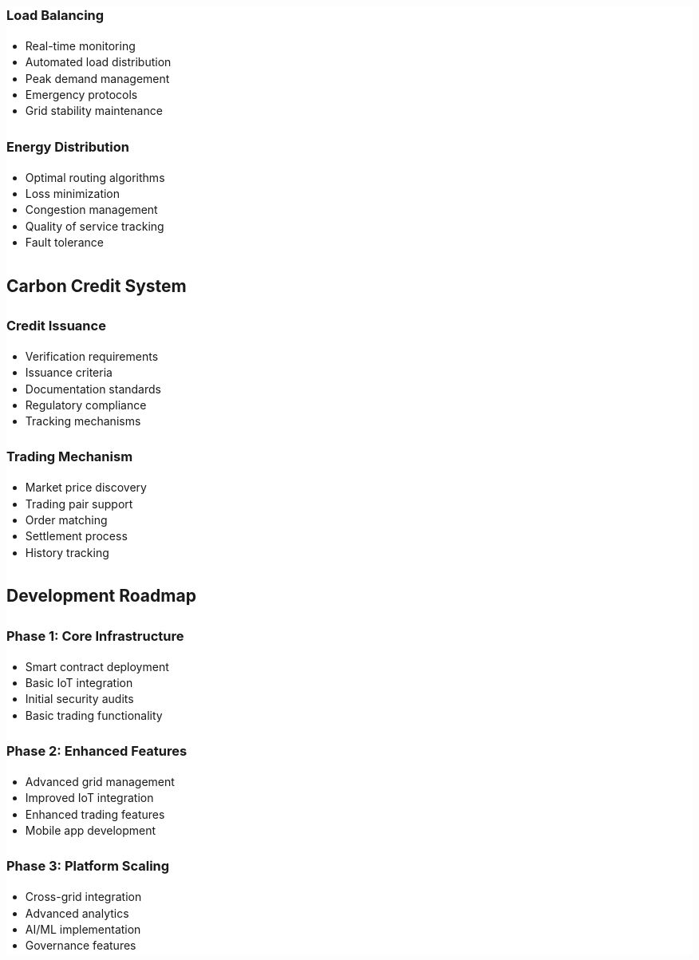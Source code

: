 ### Load Balancing
- Real-time monitoring
- Automated load distribution
- Peak demand management
- Emergency protocols
- Grid stability maintenance

### Energy Distribution
- Optimal routing algorithms
- Loss minimization
- Congestion management
- Quality of service tracking
- Fault tolerance

## Carbon Credit System

### Credit Issuance
- Verification requirements
- Issuance criteria
- Documentation standards
- Regulatory compliance
- Tracking mechanisms

### Trading Mechanism
- Market price discovery
- Trading pair support
- Order matching
- Settlement process
- History tracking

## Development Roadmap

### Phase 1: Core Infrastructure
- Smart contract deployment
- Basic IoT integration
- Initial security audits
- Basic trading functionality

### Phase 2: Enhanced Features
- Advanced grid management
- Improved IoT integration
- Enhanced trading features
- Mobile app development

### Phase 3: Platform Scaling
- Cross-grid integration
- Advanced analytics
- AI/ML implementation
- Governance features
